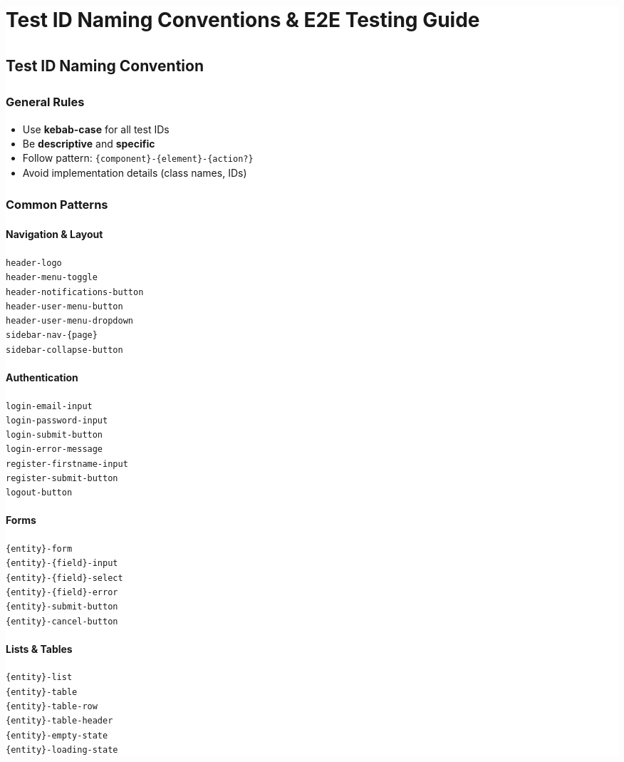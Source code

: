 # Test ID Naming Conventions & E2E Testing Guide

## Test ID Naming Convention

### General Rules
- Use **kebab-case** for all test IDs
- Be **descriptive** and **specific**
- Follow pattern: `{component}-{element}-{action?}`
- Avoid implementation details (class names, IDs)

### Common Patterns

#### Navigation & Layout
```
header-logo
header-menu-toggle
header-notifications-button
header-user-menu-button
header-user-menu-dropdown
sidebar-nav-{page}
sidebar-collapse-button
```

#### Authentication
```
login-email-input
login-password-input
login-submit-button
login-error-message
register-firstname-input
register-submit-button
logout-button
```

#### Forms
```
{entity}-form
{entity}-{field}-input
{entity}-{field}-select
{entity}-{field}-error
{entity}-submit-button
{entity}-cancel-button
```

#### Lists & Tables
```
{entity}-list
{entity}-table
{entity}-table-row
{entity}-table-header
{entity}-empty-state
{entity}-loading-state
```

